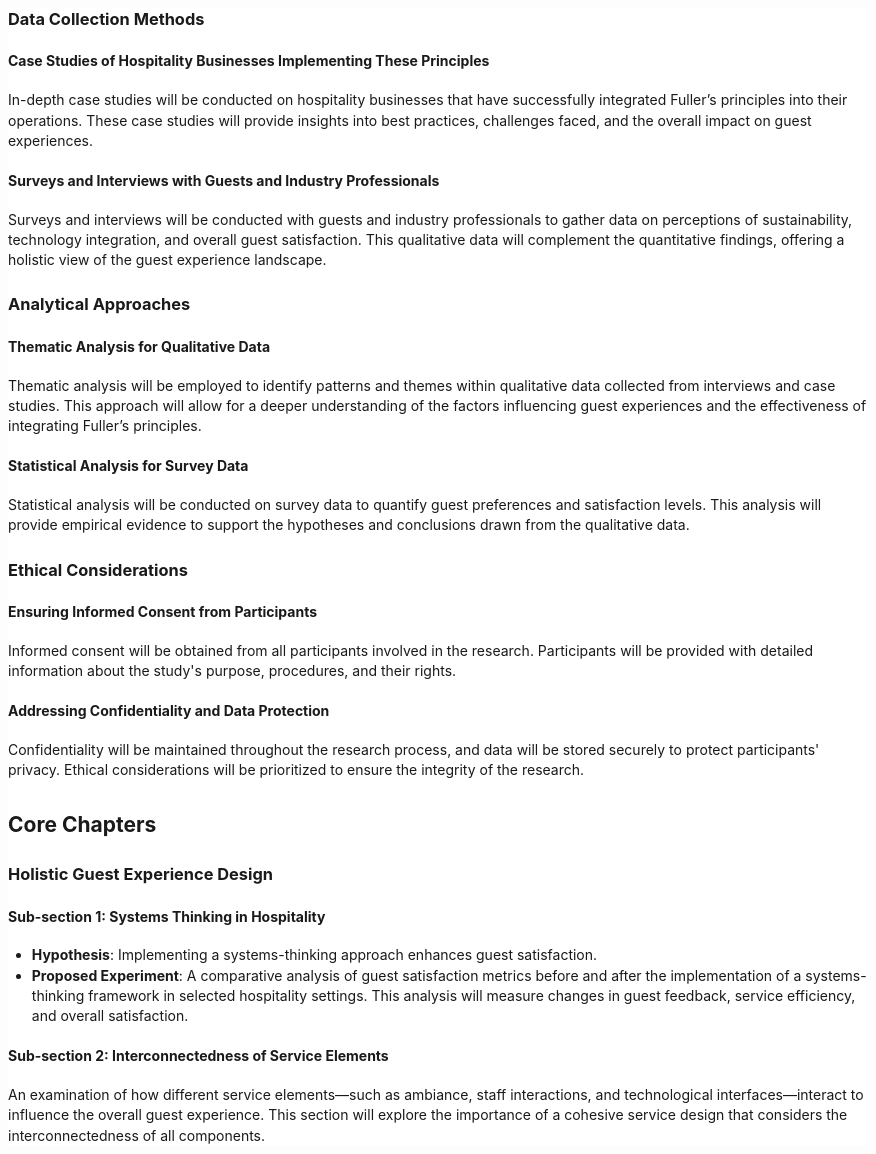 ### Data Collection Methods
#### Case Studies of Hospitality Businesses Implementing These Principles
In-depth case studies will be conducted on hospitality businesses that have successfully integrated Fuller’s principles into their operations. These case studies will provide insights into best practices, challenges faced, and the overall impact on guest experiences.

#### Surveys and Interviews with Guests and Industry Professionals
Surveys and interviews will be conducted with guests and industry professionals to gather data on perceptions of sustainability, technology integration, and overall guest satisfaction. This qualitative data will complement the quantitative findings, offering a holistic view of the guest experience landscape.

### Analytical Approaches
#### Thematic Analysis for Qualitative Data
Thematic analysis will be employed to identify patterns and themes within qualitative data collected from interviews and case studies. This approach will allow for a deeper understanding of the factors influencing guest experiences and the effectiveness of integrating Fuller’s principles.

#### Statistical Analysis for Survey Data
Statistical analysis will be conducted on survey data to quantify guest preferences and satisfaction levels. This analysis will provide empirical evidence to support the hypotheses and conclusions drawn from the qualitative data.

### Ethical Considerations
#### Ensuring Informed Consent from Participants
Informed consent will be obtained from all participants involved in the research. Participants will be provided with detailed information about the study's purpose, procedures, and their rights.

#### Addressing Confidentiality and Data Protection
Confidentiality will be maintained throughout the research process, and data will be stored securely to protect participants' privacy. Ethical considerations will be prioritized to ensure the integrity of the research.

## Core Chapters

### Holistic Guest Experience Design
#### Sub-section 1: Systems Thinking in Hospitality
- **Hypothesis**: Implementing a systems-thinking approach enhances guest satisfaction.
- **Proposed Experiment**: A comparative analysis of guest satisfaction metrics before and after the implementation of a systems-thinking framework in selected hospitality settings. This analysis will measure changes in guest feedback, service efficiency, and overall satisfaction.

#### Sub-section 2: Interconnectedness of Service Elements
An examination of how different service elements—such as ambiance, staff interactions, and technological interfaces—interact to influence the overall guest experience. This section will explore the importance of a cohesive service design that considers the interconnectedness of all components.
